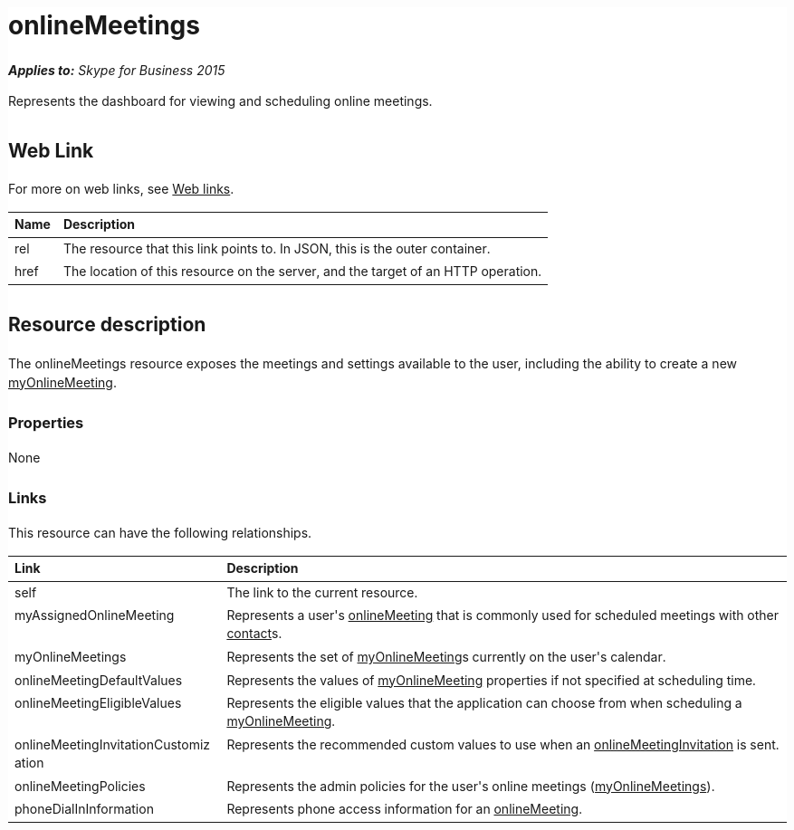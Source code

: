 # onlineMeetings

 _**Applies to:** Skype for Business 2015_


Represents the dashboard for viewing and scheduling online meetings.
            

## Web Link
<a name = "sectionSection0"> </a>

For more on web links, see [Web links](WebLinks.md).


|**Name**|**Description**|
|:-----|:-----|
|rel|The resource that this link points to. In JSON, this is the outer container.|
|href|The location of this resource on the server, and the target of an HTTP operation.|

## Resource description
<a name = "sectionSection1"> </a>

The onlineMeetings resource exposes the meetings and settings available to the user, including the ability to create a new [myOnlineMeeting](myOnlineMeeting_ref.md).

### Properties



None

### Links



This resource can have the following relationships.

|**Link**|**Description**|
|:-----|:-----|
|self|The link to the current resource.|
|myAssignedOnlineMeeting|Represents a user's [onlineMeeting](onlineMeeting_ref.md) that is commonly used for scheduled meetings with other [contact](contact_ref.md)s.|
|myOnlineMeetings|Represents the set of [myOnlineMeeting](myOnlineMeeting_ref.md)s currently on the user's calendar.|
|onlineMeetingDefaultValues|Represents the values of [myOnlineMeeting](myOnlineMeeting_ref.md) properties if not specified at scheduling time.|
|onlineMeetingEligibleValues|Represents the eligible values that the application can choose from when scheduling a [myOnlineMeeting](myOnlineMeeting_ref.md).|
|onlineMeetingInvitationCustomization|Represents the recommended custom values to use when an [onlineMeetingInvitation](onlineMeetingInvitation_ref.md) is sent.|
|onlineMeetingPolicies|Represents the admin policies for the user's online meetings ([myOnlineMeetings](myOnlineMeetings_ref.md)).|
|phoneDialInInformation|Represents phone access information for an [onlineMeeting](onlineMeeting_ref.md).|
